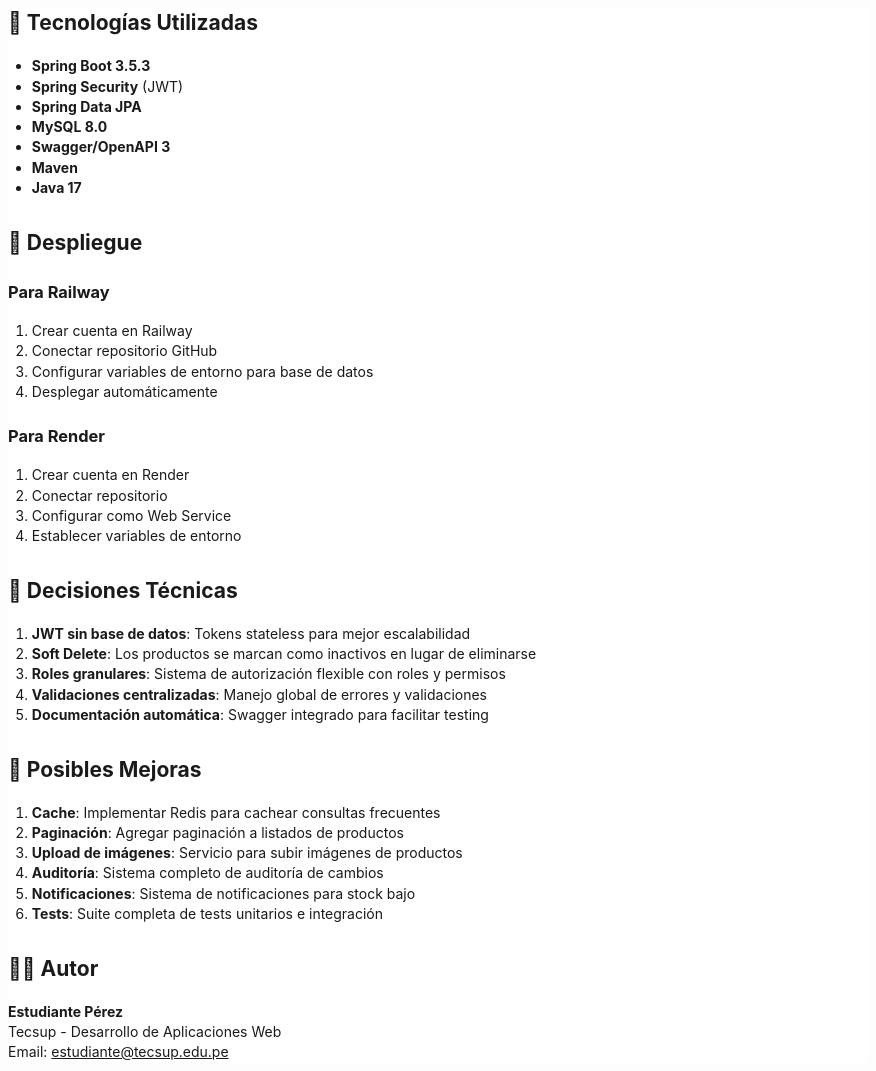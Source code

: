 ## 🔧 Tecnologías Utilizadas

- **Spring Boot 3.5.3**
- **Spring Security** (JWT)
- **Spring Data JPA**
- **MySQL 8.0**
- **Swagger/OpenAPI 3**
- **Maven**
- **Java 17**

## 🚀 Despliegue

### Para Railway
1. Crear cuenta en Railway
2. Conectar repositorio GitHub
3. Configurar variables de entorno para base de datos
4. Desplegar automáticamente

### Para Render
1. Crear cuenta en Render
2. Conectar repositorio
3. Configurar como Web Service
4. Establecer variables de entorno

## 📝 Decisiones Técnicas

1. **JWT sin base de datos**: Tokens stateless para mejor escalabilidad
2. **Soft Delete**: Los productos se marcan como inactivos en lugar de eliminarse
3. **Roles granulares**: Sistema de autorización flexible con roles y permisos
4. **Validaciones centralizadas**: Manejo global de errores y validaciones
5. **Documentación automática**: Swagger integrado para facilitar testing

## 🔮 Posibles Mejoras

1. **Cache**: Implementar Redis para cachear consultas frecuentes
2. **Paginación**: Agregar paginación a listados de productos
3. **Upload de imágenes**: Servicio para subir imágenes de productos
4. **Auditoría**: Sistema completo de auditoría de cambios
5. **Notificaciones**: Sistema de notificaciones para stock bajo
6. **Tests**: Suite completa de tests unitarios e integración

## 👨‍💻 Autor

**Estudiante Pérez**  
Tecsup - Desarrollo de Aplicaciones Web  
Email: estudiante@tecsup.edu.pe

